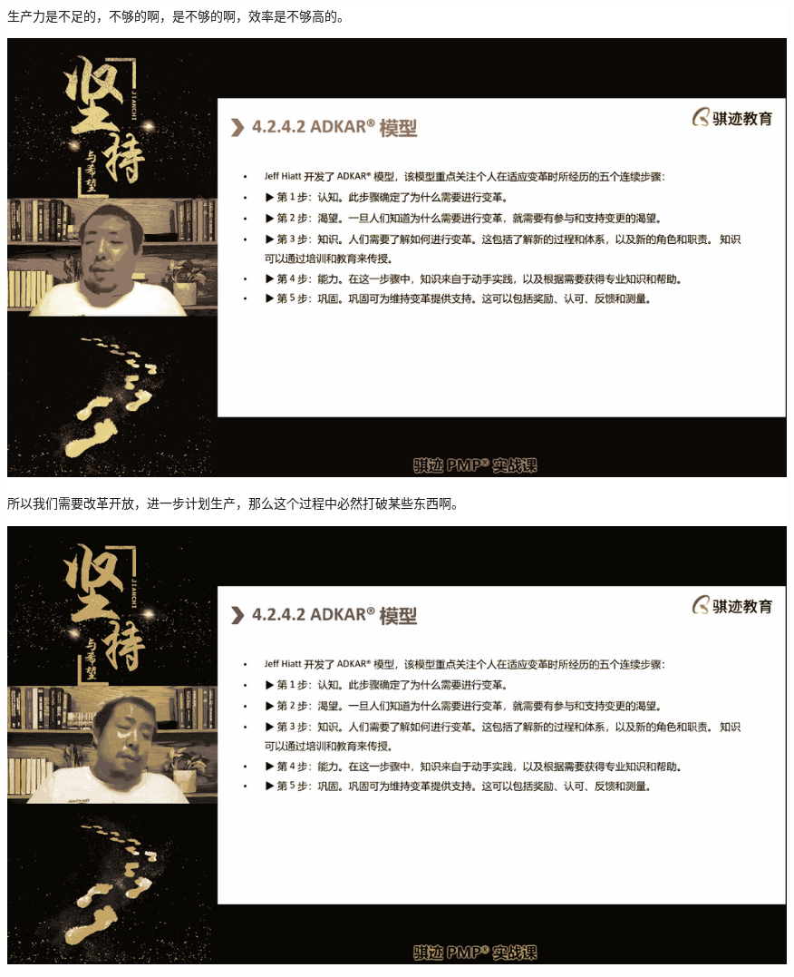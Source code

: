 生产力是不足的，不够的啊，是不够的啊，效率是不够高的。

![](img/f16e159227311b0c44c20edb03b2aea1_227.png)

所以我们需要改革开放，进一步计划生产，那么这个过程中必然打破某些东西啊。

![](img/f16e159227311b0c44c20edb03b2aea1_229.png)
